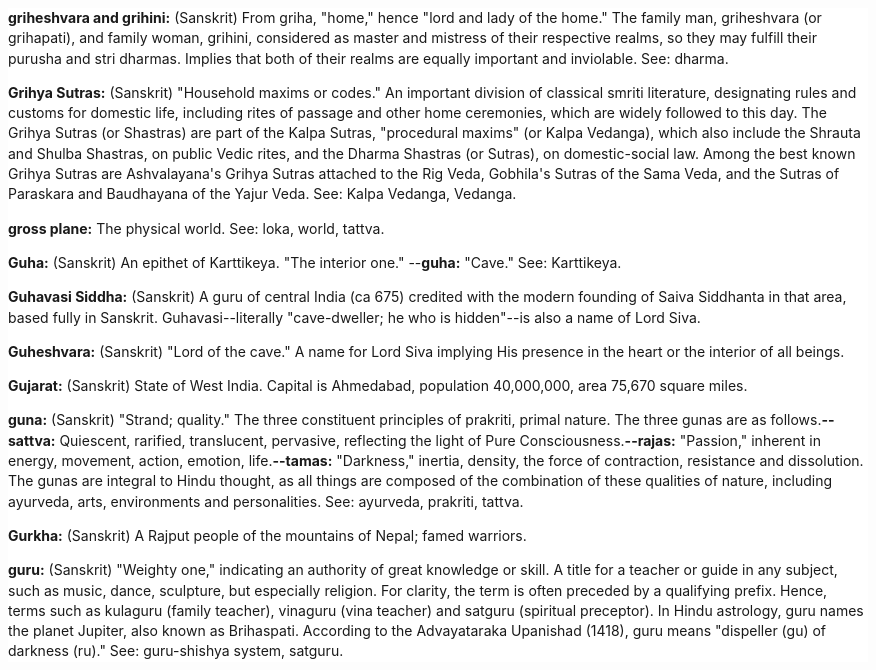 **griheshvara and grihini:** (Sanskrit) From griha, "home," hence "lord
and lady of the home." The family man, griheshvara (or grihapati), and
family woman, grihini, considered as master and mistress of their
respective realms, so they may fulfill their purusha and stri dharmas.
Implies that both of their realms are equally important and inviolable.
See: dharma.

**Grihya Sutras:** (Sanskrit) "Household maxims or codes." An important
division of classical smriti literature, designating rules and customs
for domestic life, including rites of passage and other home ceremonies,
which are widely followed to this day. The Grihya Sutras (or Shastras)
are part of the Kalpa Sutras, "procedural maxims" (or Kalpa Vedanga),
which also include the Shrauta and Shulba Shastras, on public Vedic
rites, and the Dharma Shastras (or Sutras), on domestic-social law.
Among the best known Grihya Sutras are Ashvalayana's Grihya Sutras
attached to the Rig Veda, Gobhila's Sutras of the Sama Veda, and the
Sutras of Paraskara and Baudhayana of the Yajur Veda. See: Kalpa
Vedanga, Vedanga.

**gross plane:** The physical world. See: loka, world, tattva.

**Guha:** (Sanskrit) An epithet of Karttikeya. "The interior
one." --**guha:** "Cave." See: Karttikeya.

**Guhavasi Siddha:** (Sanskrit) A guru of central India (ca 675)
credited with the modern founding of Saiva Siddhanta in that area, based
fully in Sanskrit. Guhavasi--literally "cave-dweller; he who is
hidden"--is also a name of Lord Siva.

**Guheshvara:** (Sanskrit) "Lord of the cave." A name for Lord Siva
implying His presence in the heart or the interior of all beings.

**Gujarat:** (Sanskrit) State of West India. Capital is Ahmedabad,
population 40,000,000, area 75,670 square miles.

**guna:** (Sanskrit) "Strand; quality." The three constituent principles
of prakriti, primal nature. The three gunas are as follows.**--sattva:**
Quiescent, rarified, translucent, pervasive, reflecting the light of
Pure Consciousness.**--rajas:** "Passion," inherent in energy, movement,
action, emotion, life.**--tamas:** "Darkness," inertia, density, the
force of contraction, resistance and dissolution. The gunas are integral
to Hindu thought, as all things are composed of the combination of these
qualities of nature, including ayurveda, arts, environments and
personalities. See: ayurveda, prakriti, tattva.

**Gurkha:** (Sanskrit) A Rajput people of the mountains of Nepal; famed
warriors.

**guru:** (Sanskrit) "Weighty one," indicating an authority of great
knowledge or skill. A title for a teacher or guide in any subject, such
as music, dance, sculpture, but especially religion. For clarity, the
term is often preceded by a qualifying prefix. Hence, terms such as
kulaguru (family teacher), vinaguru (vina teacher) and satguru
(spiritual preceptor). In Hindu astrology, guru names the planet
Jupiter, also known as Brihaspati. According to the Advayataraka
Upanishad (1418), guru means "dispeller (gu) of darkness (ru)." See:
guru-shishya system, satguru.
